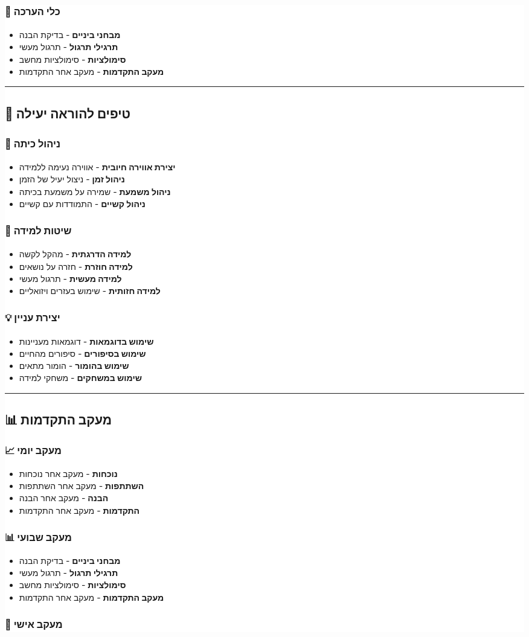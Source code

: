 ### 🎯 כלי הערכה

- **מבחני ביניים** - בדיקת הבנה
- **תרגילי תרגול** - תרגול מעשי
- **סימולציות** - סימולציות מחשב
- **מעקב התקדמות** - מעקב אחר התקדמות

---

## 🎯 טיפים להוראה יעילה

### 👥 ניהול כיתה

- **יצירת אווירה חיובית** - אווירה נעימה ללמידה
- **ניהול זמן** - ניצול יעיל של הזמן
- **ניהול משמעת** - שמירה על משמעת בכיתה
- **ניהול קשיים** - התמודדות עם קשיים

### 🧠 שיטות למידה

- **למידה הדרגתית** - מהקל לקשה
- **למידה חוזרת** - חזרה על נושאים
- **למידה מעשית** - תרגול מעשי
- **למידה חזותית** - שימוש בעזרים ויזואליים

### 💡 יצירת עניין

- **שימוש בדוגמאות** - דוגמאות מעניינות
- **שימוש בסיפורים** - סיפורים מהחיים
- **שימוש בהומור** - הומור מתאים
- **שימוש במשחקים** - משחקי למידה

---

## 📊 מעקב התקדמות

### 📈 מעקב יומי

- **נוכחות** - מעקב אחר נוכחות
- **השתתפות** - מעקב אחר השתתפות
- **הבנה** - מעקב אחר הבנה
- **התקדמות** - מעקב אחר התקדמות

### 📊 מעקב שבועי

- **מבחני ביניים** - בדיקת הבנה
- **תרגילי תרגול** - תרגול מעשי
- **סימולציות** - סימולציות מחשב
- **מעקב התקדמות** - מעקב אחר התקדמות

### 🎯 מעקב אישי

